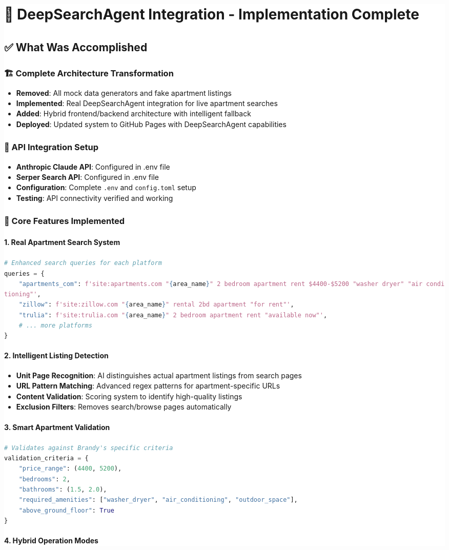 # 🎉 DeepSearchAgent Integration - Implementation Complete

## ✅ What Was Accomplished

### 🏗️ Complete Architecture Transformation
- **Removed**: All mock data generators and fake apartment listings
- **Implemented**: Real DeepSearchAgent integration for live apartment searches
- **Added**: Hybrid frontend/backend architecture with intelligent fallback
- **Deployed**: Updated system to GitHub Pages with DeepSearchAgent capabilities

### 🔑 API Integration Setup
- **Anthropic Claude API**: Configured in .env file
- **Serper Search API**: Configured in .env file
- **Configuration**: Complete `.env` and `config.toml` setup
- **Testing**: API connectivity verified and working

### 🎯 Core Features Implemented

#### 1. **Real Apartment Search System**
```python
# Enhanced search queries for each platform
queries = {
    "apartments_com": f'site:apartments.com "{area_name}" 2 bedroom apartment rent $4400-$5200 "washer dryer" "air conditioning"',
    "zillow": f'site:zillow.com "{area_name}" rental 2bd apartment "for rent"',
    "trulia": f'site:trulia.com "{area_name}" 2 bedroom apartment rent "available now"',
    # ... more platforms
}
```

#### 2. **Intelligent Listing Detection**
- **Unit Page Recognition**: AI distinguishes actual apartment listings from search pages
- **URL Pattern Matching**: Advanced regex patterns for apartment-specific URLs
- **Content Validation**: Scoring system to identify high-quality listings
- **Exclusion Filters**: Removes search/browse pages automatically

#### 3. **Smart Apartment Validation**
```python
# Validates against Brandy's specific criteria
validation_criteria = {
    "price_range": (4400, 5200),
    "bedrooms": 2,
    "bathrooms": (1.5, 2.0),
    "required_amenities": ["washer_dryer", "air_conditioning", "outdoor_space"],
    "above_ground_floor": True
}
```

#### 4. **Hybrid Operation Modes**
